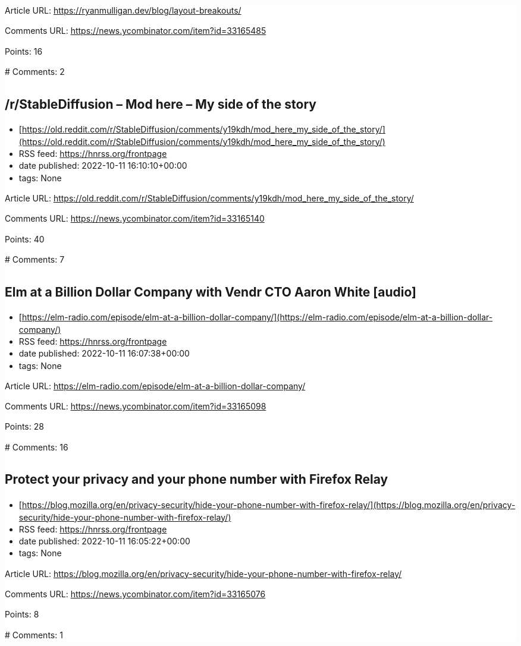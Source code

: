 <p>Article URL: <a href="https://ryanmulligan.dev/blog/layout-breakouts/">https://ryanmulligan.dev/blog/layout-breakouts/</a></p>
<p>Comments URL: <a href="https://news.ycombinator.com/item?id=33165485">https://news.ycombinator.com/item?id=33165485</a></p>
<p>Points: 16</p>
<p># Comments: 2</p>

## /r/StableDiffusion – Mod here – My side of the story
 - [https://old.reddit.com/r/StableDiffusion/comments/y19kdh/mod_here_my_side_of_the_story/](https://old.reddit.com/r/StableDiffusion/comments/y19kdh/mod_here_my_side_of_the_story/)
 - RSS feed: https://hnrss.org/frontpage
 - date published: 2022-10-11 16:10:10+00:00
 - tags: None

<p>Article URL: <a href="https://old.reddit.com/r/StableDiffusion/comments/y19kdh/mod_here_my_side_of_the_story/">https://old.reddit.com/r/StableDiffusion/comments/y19kdh/mod_here_my_side_of_the_story/</a></p>
<p>Comments URL: <a href="https://news.ycombinator.com/item?id=33165140">https://news.ycombinator.com/item?id=33165140</a></p>
<p>Points: 40</p>
<p># Comments: 7</p>

## Elm at a Billion Dollar Company with Vendr CTO Aaron White [audio]
 - [https://elm-radio.com/episode/elm-at-a-billion-dollar-company/](https://elm-radio.com/episode/elm-at-a-billion-dollar-company/)
 - RSS feed: https://hnrss.org/frontpage
 - date published: 2022-10-11 16:07:38+00:00
 - tags: None

<p>Article URL: <a href="https://elm-radio.com/episode/elm-at-a-billion-dollar-company/">https://elm-radio.com/episode/elm-at-a-billion-dollar-company/</a></p>
<p>Comments URL: <a href="https://news.ycombinator.com/item?id=33165098">https://news.ycombinator.com/item?id=33165098</a></p>
<p>Points: 28</p>
<p># Comments: 16</p>

## Protect your privacy and your phone number with Firefox Relay
 - [https://blog.mozilla.org/en/privacy-security/hide-your-phone-number-with-firefox-relay/](https://blog.mozilla.org/en/privacy-security/hide-your-phone-number-with-firefox-relay/)
 - RSS feed: https://hnrss.org/frontpage
 - date published: 2022-10-11 16:05:22+00:00
 - tags: None

<p>Article URL: <a href="https://blog.mozilla.org/en/privacy-security/hide-your-phone-number-with-firefox-relay/">https://blog.mozilla.org/en/privacy-security/hide-your-phone-number-with-firefox-relay/</a></p>
<p>Comments URL: <a href="https://news.ycombinator.com/item?id=33165076">https://news.ycombinator.com/item?id=33165076</a></p>
<p>Points: 8</p>
<p># Comments: 1</p>
